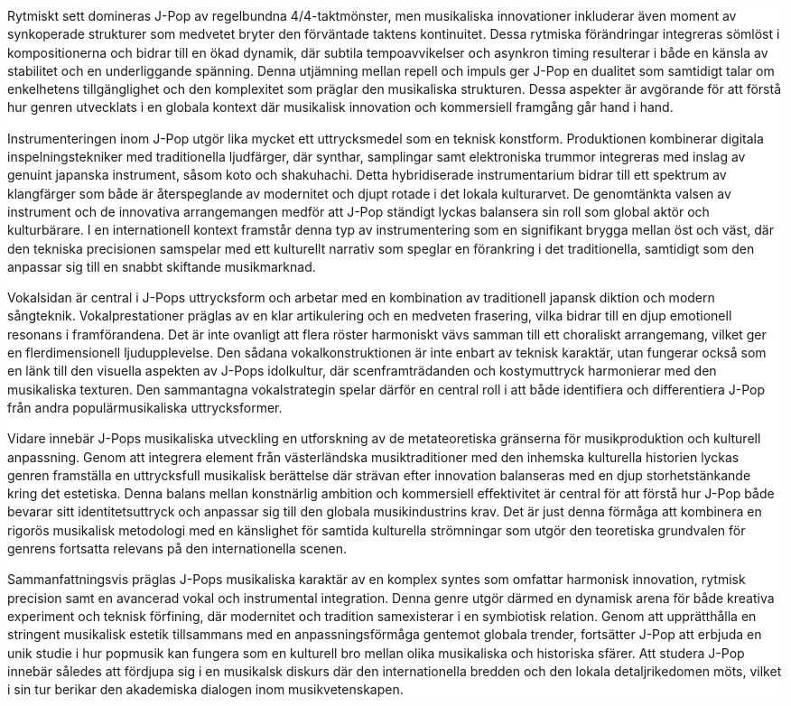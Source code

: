 Rytmiskt sett domineras J-Pop av regelbundna 4/4-taktmönster, men musikaliska innovationer
inkluderar även moment av synkoperade strukturer som medvetet bryter den förväntade taktens
kontinuitet. Dessa rytmiska förändringar integreras sömlöst i kompositionerna och bidrar till en
ökad dynamik, där subtila tempoavvikelser och asynkron timing resulterar i både en känsla av
stabilitet och en underliggande spänning. Denna utjämning mellan repell och impuls ger J-Pop en
dualitet som samtidigt talar om enkelhetens tillgänglighet och den komplexitet som präglar den
musikaliska strukturen. Dessa aspekter är avgörande för att förstå hur genren utvecklats i en
globala kontext där musikalisk innovation och kommersiell framgång går hand i hand.

Instrumenteringen inom J-Pop utgör lika mycket ett uttrycksmedel som en teknisk konstform.
Produktionen kombinerar digitala inspelningstekniker med traditionella ljudfärger, där synthar,
samplingar samt elektroniska trummor integreras med inslag av genuint japanska instrument, såsom
koto och shakuhachi. Detta hybridiserade instrumentarium bidrar till ett spektrum av klangfärger som
både är återspeglande av modernitet och djupt rotade i det lokala kulturarvet. De genomtänkta valsen
av instrument och de innovativa arrangemangen medför att J-Pop ständigt lyckas balansera sin roll
som global aktör och kulturbärare. I en internationell kontext framstår denna typ av instrumentering
som en signifikant brygga mellan öst och väst, där den tekniska precisionen samspelar med ett
kulturellt narrativ som speglar en förankring i det traditionella, samtidigt som den anpassar sig
till en snabbt skiftande musikmarknad.

Vokalsidan är central i J-Pops uttrycksform och arbetar med en kombination av traditionell japansk
diktion och modern sångteknik. Vokalprestationer präglas av en klar artikulering och en medveten
frasering, vilka bidrar till en djup emotionell resonans i framförandena. Det är inte ovanligt att
flera röster harmoniskt vävs samman till ett choraliskt arrangemang, vilket ger en flerdimensionell
ljudupplevelse. Den sådana vokalkonstruktionen är inte enbart av teknisk karaktär, utan fungerar
också som en länk till den visuella aspekten av J-Pops idolkultur, där scenframträdanden och
kostymuttryck harmonierar med den musikaliska texturen. Den sammantagna vokalstrategin spelar därför
en central roll i att både identifiera och differentiera J-Pop från andra populärmusikaliska
uttrycksformer.

Vidare innebär J-Pops musikaliska utveckling en utforskning av de metateoretiska gränserna för
musikproduktion och kulturell anpassning. Genom att integrera element från västerländska
musiktraditioner med den inhemska kulturella historien lyckas genren framställa en uttrycksfull
musikalisk berättelse där strävan efter innovation balanseras med en djup storhetstänkande kring det
estetiska. Denna balans mellan konstnärlig ambition och kommersiell effektivitet är central för att
förstå hur J-Pop både bevarar sitt identitetsuttryck och anpassar sig till den globala
musikindustrins krav. Det är just denna förmåga att kombinera en rigorös musikalisk metodologi med
en känslighet för samtida kulturella strömningar som utgör den teoretiska grundvalen för genrens
fortsatta relevans på den internationella scenen.

Sammanfattningsvis präglas J-Pops musikaliska karaktär av en komplex syntes som omfattar harmonisk
innovation, rytmisk precision samt en avancerad vokal och instrumental integration. Denna genre
utgör därmed en dynamisk arena för både kreativa experiment och teknisk förfining, där modernitet
och tradition samexisterar i en symbiotisk relation. Genom att upprätthålla en stringent musikalisk
estetik tillsammans med en anpassningsförmåga gentemot globala trender, fortsätter J-Pop att erbjuda
en unik studie i hur popmusik kan fungera som en kulturell bro mellan olika musikaliska och
historiska sfärer. Att studera J-Pop innebär således att fördjupa sig i en musikalsk diskurs där den
internationella bredden och den lokala detaljrikedomen möts, vilket i sin tur berikar den akademiska
dialogen inom musikvetenskapen.
